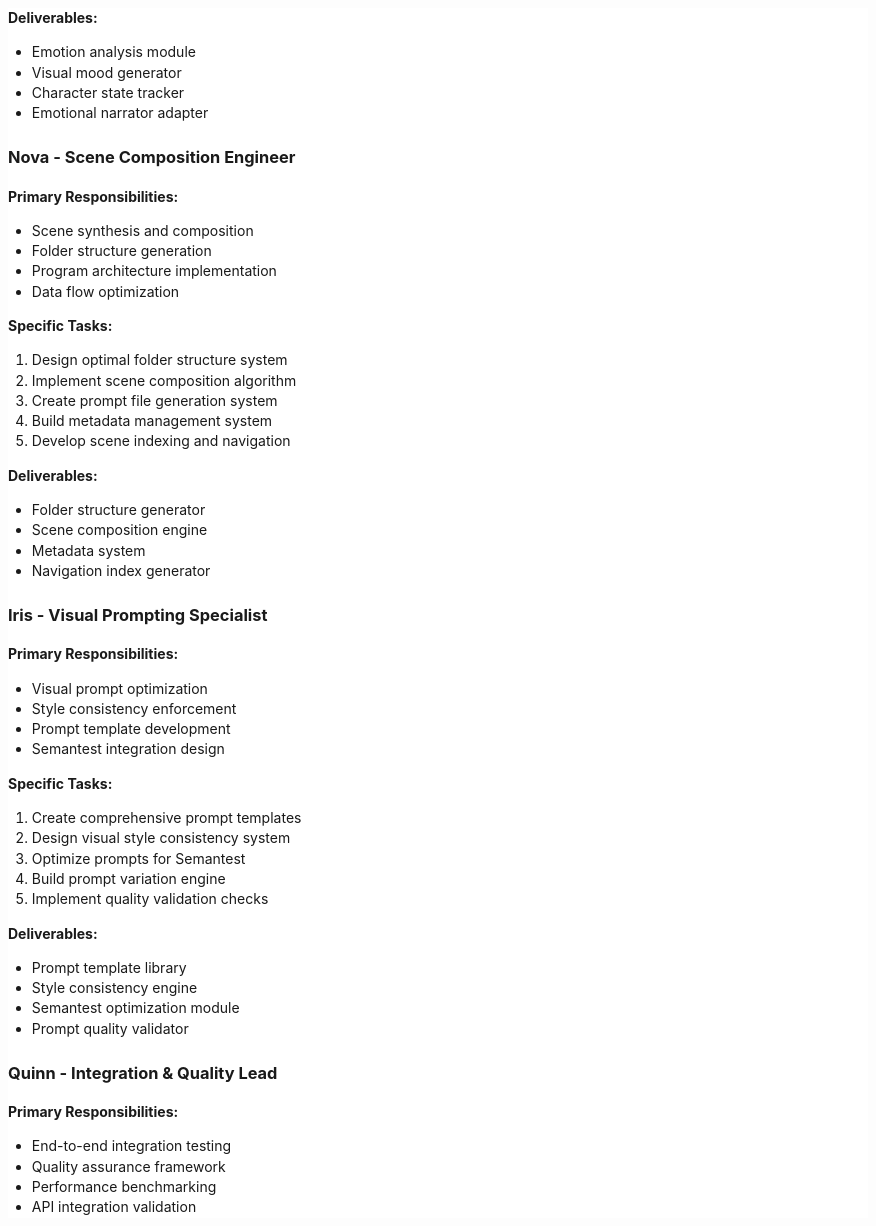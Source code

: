 **Deliverables:**
- Emotion analysis module
- Visual mood generator
- Character state tracker
- Emotional narrator adapter

### Nova - Scene Composition Engineer
**Primary Responsibilities:**
- Scene synthesis and composition
- Folder structure generation
- Program architecture implementation
- Data flow optimization

**Specific Tasks:**
1. Design optimal folder structure system
2. Implement scene composition algorithm
3. Create prompt file generation system
4. Build metadata management system
5. Develop scene indexing and navigation

**Deliverables:**
- Folder structure generator
- Scene composition engine
- Metadata system
- Navigation index generator

### Iris - Visual Prompting Specialist
**Primary Responsibilities:**
- Visual prompt optimization
- Style consistency enforcement
- Prompt template development
- Semantest integration design

**Specific Tasks:**
1. Create comprehensive prompt templates
2. Design visual style consistency system
3. Optimize prompts for Semantest
4. Build prompt variation engine
5. Implement quality validation checks

**Deliverables:**
- Prompt template library
- Style consistency engine
- Semantest optimization module
- Prompt quality validator

### Quinn - Integration & Quality Lead
**Primary Responsibilities:**
- End-to-end integration testing
- Quality assurance framework
- Performance benchmarking
- API integration validation
